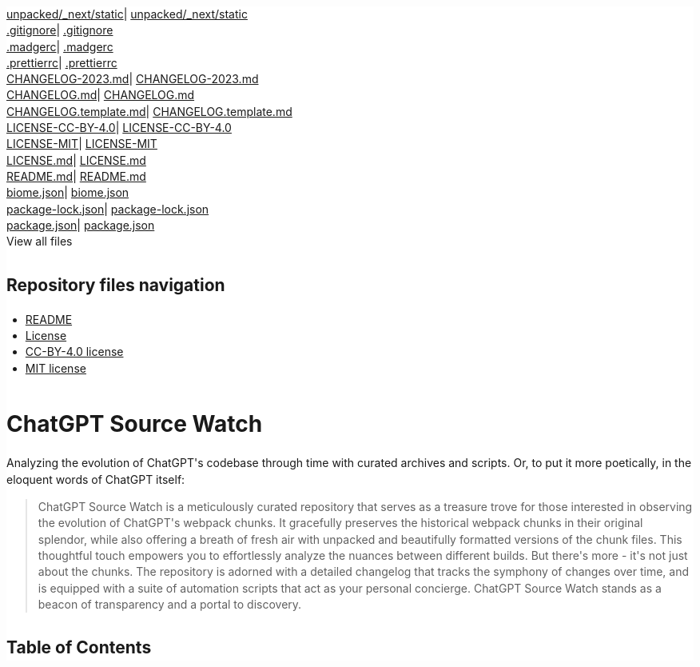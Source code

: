 [unpacked/_next/static](https://github.com/0xdevalias/chatgpt-source-watch/tree/main/unpacked/_next/static "This path skips through empty directories")| [unpacked/_next/static](https://github.com/0xdevalias/chatgpt-source-watch/tree/main/unpacked/_next/static "This path skips through empty directories")  
[.gitignore](https://github.com/0xdevalias/chatgpt-source-watch/blob/main/.gitignore ".gitignore")| [.gitignore](https://github.com/0xdevalias/chatgpt-source-watch/blob/main/.gitignore ".gitignore")  
[.madgerc](https://github.com/0xdevalias/chatgpt-source-watch/blob/main/.madgerc ".madgerc")| [.madgerc](https://github.com/0xdevalias/chatgpt-source-watch/blob/main/.madgerc ".madgerc")  
[.prettierrc](https://github.com/0xdevalias/chatgpt-source-watch/blob/main/.prettierrc ".prettierrc")| [.prettierrc](https://github.com/0xdevalias/chatgpt-source-watch/blob/main/.prettierrc ".prettierrc")  
[CHANGELOG-2023.md](https://github.com/0xdevalias/chatgpt-source-watch/blob/main/CHANGELOG-2023.md "CHANGELOG-2023.md")| [CHANGELOG-2023.md](https://github.com/0xdevalias/chatgpt-source-watch/blob/main/CHANGELOG-2023.md "CHANGELOG-2023.md")  
[CHANGELOG.md](https://github.com/0xdevalias/chatgpt-source-watch/blob/main/CHANGELOG.md "CHANGELOG.md")| [CHANGELOG.md](https://github.com/0xdevalias/chatgpt-source-watch/blob/main/CHANGELOG.md "CHANGELOG.md")  
[CHANGELOG.template.md](https://github.com/0xdevalias/chatgpt-source-watch/blob/main/CHANGELOG.template.md "CHANGELOG.template.md")| [CHANGELOG.template.md](https://github.com/0xdevalias/chatgpt-source-watch/blob/main/CHANGELOG.template.md "CHANGELOG.template.md")  
[LICENSE-CC-BY-4.0](https://github.com/0xdevalias/chatgpt-source-watch/blob/main/LICENSE-CC-BY-4.0 "LICENSE-CC-BY-4.0")| [LICENSE-CC-BY-4.0](https://github.com/0xdevalias/chatgpt-source-watch/blob/main/LICENSE-CC-BY-4.0 "LICENSE-CC-BY-4.0")  
[LICENSE-MIT](https://github.com/0xdevalias/chatgpt-source-watch/blob/main/LICENSE-MIT "LICENSE-MIT")| [LICENSE-MIT](https://github.com/0xdevalias/chatgpt-source-watch/blob/main/LICENSE-MIT "LICENSE-MIT")  
[LICENSE.md](https://github.com/0xdevalias/chatgpt-source-watch/blob/main/LICENSE.md "LICENSE.md")| [LICENSE.md](https://github.com/0xdevalias/chatgpt-source-watch/blob/main/LICENSE.md "LICENSE.md")  
[README.md](https://github.com/0xdevalias/chatgpt-source-watch/blob/main/README.md "README.md")| [README.md](https://github.com/0xdevalias/chatgpt-source-watch/blob/main/README.md "README.md")  
[biome.json](https://github.com/0xdevalias/chatgpt-source-watch/blob/main/biome.json "biome.json")| [biome.json](https://github.com/0xdevalias/chatgpt-source-watch/blob/main/biome.json "biome.json")  
[package-lock.json](https://github.com/0xdevalias/chatgpt-source-watch/blob/main/package-lock.json "package-lock.json")| [package-lock.json](https://github.com/0xdevalias/chatgpt-source-watch/blob/main/package-lock.json "package-lock.json")  
[package.json](https://github.com/0xdevalias/chatgpt-source-watch/blob/main/package.json "package.json")| [package.json](https://github.com/0xdevalias/chatgpt-source-watch/blob/main/package.json "package.json")  
View all files  
## Repository files navigation
  * [README](https://github.com/0xdevalias/chatgpt-source-watch)
  * [License](https://github.com/0xdevalias/chatgpt-source-watch)
  * [CC-BY-4.0 license](https://github.com/0xdevalias/chatgpt-source-watch)
  * [MIT license](https://github.com/0xdevalias/chatgpt-source-watch)


# ChatGPT Source Watch
[](https://github.com/0xdevalias/chatgpt-source-watch#chatgpt-source-watch)
Analyzing the evolution of ChatGPT's codebase through time with curated archives and scripts.
Or, to put it more poetically, in the eloquent words of ChatGPT itself:
> ChatGPT Source Watch is a meticulously curated repository that serves as a treasure trove for those interested in observing the evolution of ChatGPT's webpack chunks. It gracefully preserves the historical webpack chunks in their original splendor, while also offering a breath of fresh air with unpacked and beautifully formatted versions of the chunk files. This thoughtful touch empowers you to effortlessly analyze the nuances between different builds.
> But there's more - it's not just about the chunks. The repository is adorned with a detailed changelog that tracks the symphony of changes over time, and is equipped with a suite of automation scripts that act as your personal concierge.
> ChatGPT Source Watch stands as a beacon of transparency and a portal to discovery.
## Table of Contents
[](https://github.com/0xdevalias/chatgpt-source-watch#table-of-contents)